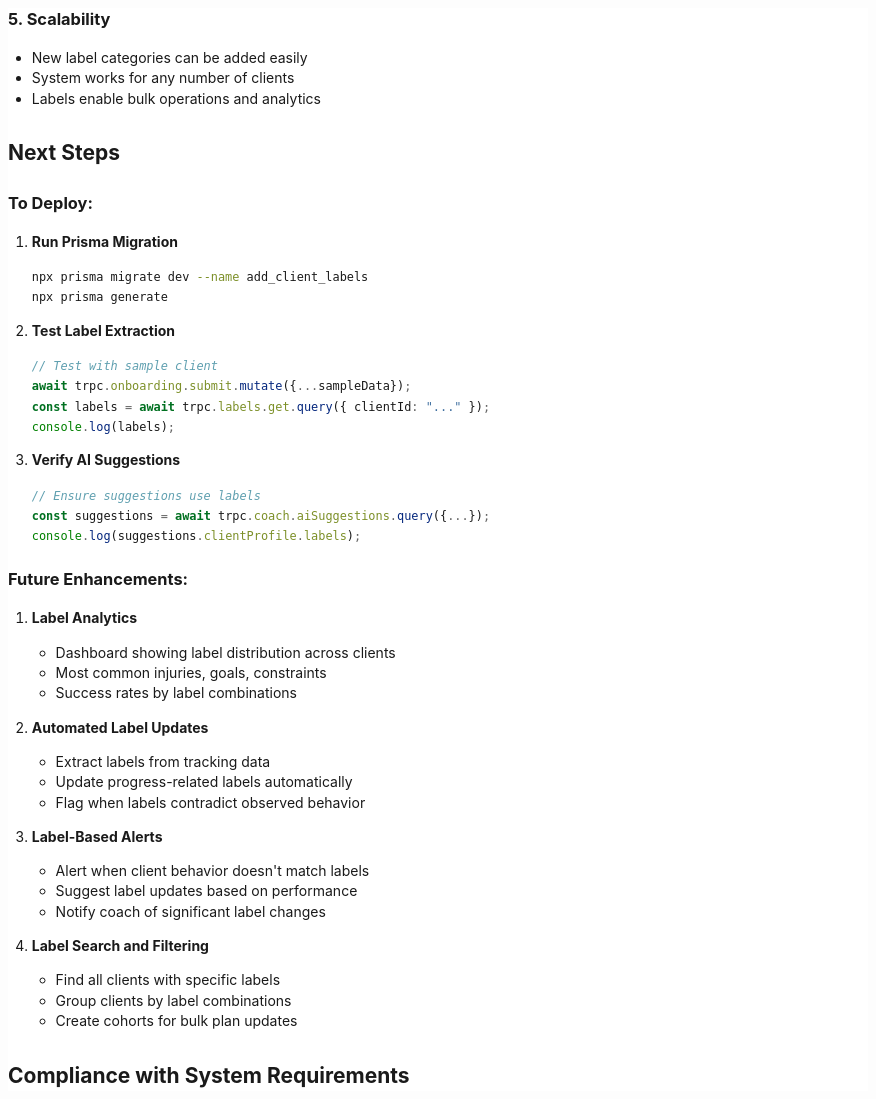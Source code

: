 ### 5. **Scalability**
- New label categories can be added easily
- System works for any number of clients
- Labels enable bulk operations and analytics

## Next Steps

### To Deploy:

1. **Run Prisma Migration**
   ```bash
   npx prisma migrate dev --name add_client_labels
   npx prisma generate
   ```

2. **Test Label Extraction**
   ```typescript
   // Test with sample client
   await trpc.onboarding.submit.mutate({...sampleData});
   const labels = await trpc.labels.get.query({ clientId: "..." });
   console.log(labels);
   ```

3. **Verify AI Suggestions**
   ```typescript
   // Ensure suggestions use labels
   const suggestions = await trpc.coach.aiSuggestions.query({...});
   console.log(suggestions.clientProfile.labels);
   ```

### Future Enhancements:

1. **Label Analytics**
   - Dashboard showing label distribution across clients
   - Most common injuries, goals, constraints
   - Success rates by label combinations

2. **Automated Label Updates**
   - Extract labels from tracking data
   - Update progress-related labels automatically
   - Flag when labels contradict observed behavior

3. **Label-Based Alerts**
   - Alert when client behavior doesn't match labels
   - Suggest label updates based on performance
   - Notify coach of significant label changes

4. **Label Search and Filtering**
   - Find all clients with specific labels
   - Group clients by label combinations
   - Create cohorts for bulk plan updates

## Compliance with System Requirements
